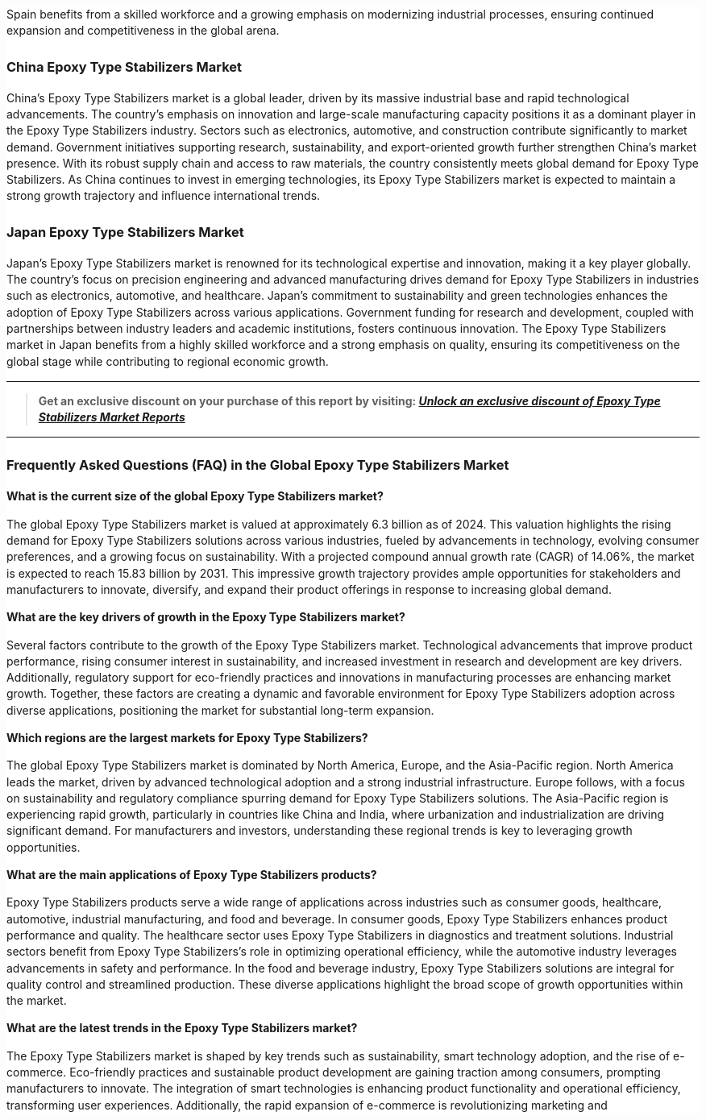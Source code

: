 Spain benefits from a skilled workforce and a growing emphasis on modernizing industrial processes, ensuring continued expansion and competitiveness in the global arena.</p><h3>China Epoxy Type Stabilizers Market</h3><p>China&rsquo;s Epoxy Type Stabilizers market is a global leader, driven by its massive industrial base and rapid technological advancements. The country&rsquo;s emphasis on innovation and large-scale manufacturing capacity positions it as a dominant player in the Epoxy Type Stabilizers industry. Sectors such as electronics, automotive, and construction contribute significantly to market demand. Government initiatives supporting research, sustainability, and export-oriented growth further strengthen China&rsquo;s market presence. With its robust supply chain and access to raw materials, the country consistently meets global demand for Epoxy Type Stabilizers. As China continues to invest in emerging technologies, its Epoxy Type Stabilizers market is expected to maintain a strong growth trajectory and influence international trends.</p><h3>Japan Epoxy Type Stabilizers Market</h3><p>Japan&rsquo;s Epoxy Type Stabilizers market is renowned for its technological expertise and innovation, making it a key player globally. The country&rsquo;s focus on precision engineering and advanced manufacturing drives demand for Epoxy Type Stabilizers in industries such as electronics, automotive, and healthcare. Japan&rsquo;s commitment to sustainability and green technologies enhances the adoption of Epoxy Type Stabilizers across various applications. Government funding for research and development, coupled with partnerships between industry leaders and academic institutions, fosters continuous innovation. The Epoxy Type Stabilizers market in Japan benefits from a highly skilled workforce and a strong emphasis on quality, ensuring its competitiveness on the global stage while contributing to regional economic growth.</p><hr /><blockquote><p><strong>Get an exclusive discount on your purchase of this report by visiting: <em><a href="://marketresearchpulse.com/ask-for-discount/49198?utm_source=Github&amp;utm_medium=023">Unlock an exclusive discount of Epoxy Type Stabilizers Market Reports</a></em>&nbsp;</strong></p></blockquote><hr /><h3>Frequently Asked Questions (FAQ) in the Global Epoxy Type Stabilizers Market</h3><p><strong>What is the current size of the global Epoxy Type Stabilizers market?</strong></p><p>The global Epoxy Type Stabilizers market is valued at approximately 6.3 billion as of 2024. This valuation highlights the rising demand for Epoxy Type Stabilizers solutions across various industries, fueled by advancements in technology, evolving consumer preferences, and a growing focus on sustainability. With a projected compound annual growth rate (CAGR) of 14.06%, the market is expected to reach 15.83 billion by 2031. This impressive growth trajectory provides ample opportunities for stakeholders and manufacturers to innovate, diversify, and expand their product offerings in response to increasing global demand.</p><p><strong>What are the key drivers of growth in the Epoxy Type Stabilizers market?</strong></p><p>Several factors contribute to the growth of the Epoxy Type Stabilizers market. Technological advancements that improve product performance, rising consumer interest in sustainability, and increased investment in research and development are key drivers. Additionally, regulatory support for eco-friendly practices and innovations in manufacturing processes are enhancing market growth. Together, these factors are creating a dynamic and favorable environment for Epoxy Type Stabilizers adoption across diverse applications, positioning the market for substantial long-term expansion.</p><p><strong>Which regions are the largest markets for Epoxy Type Stabilizers?</strong></p><p>The global Epoxy Type Stabilizers market is dominated by North America, Europe, and the Asia-Pacific region. North America leads the market, driven by advanced technological adoption and a strong industrial infrastructure. Europe follows, with a focus on sustainability and regulatory compliance spurring demand for Epoxy Type Stabilizers solutions. The Asia-Pacific region is experiencing rapid growth, particularly in countries like China and India, where urbanization and industrialization are driving significant demand. For manufacturers and investors, understanding these regional trends is key to leveraging growth opportunities.</p><p><strong>What are the main applications of Epoxy Type Stabilizers products?</strong></p><p>Epoxy Type Stabilizers products serve a wide range of applications across industries such as consumer goods, healthcare, automotive, industrial manufacturing, and food and beverage. In consumer goods, Epoxy Type Stabilizers enhances product performance and quality. The healthcare sector uses Epoxy Type Stabilizers in diagnostics and treatment solutions. Industrial sectors benefit from Epoxy Type Stabilizers&rsquo;s role in optimizing operational efficiency, while the automotive industry leverages advancements in safety and performance. In the food and beverage industry, Epoxy Type Stabilizers solutions are integral for quality control and streamlined production. These diverse applications highlight the broad scope of growth opportunities within the market.</p><p><strong>What are the latest trends in the Epoxy Type Stabilizers market?</strong></p><p>The Epoxy Type Stabilizers market is shaped by key trends such as sustainability, smart technology adoption, and the rise of e-commerce. Eco-friendly practices and sustainable product development are gaining traction among consumers, prompting manufacturers to innovate. The integration of smart technologies is enhancing product functionality and operational efficiency, transforming user experiences. Additionally, the rapid expansion of e-commerce is revolutionizing marketing and